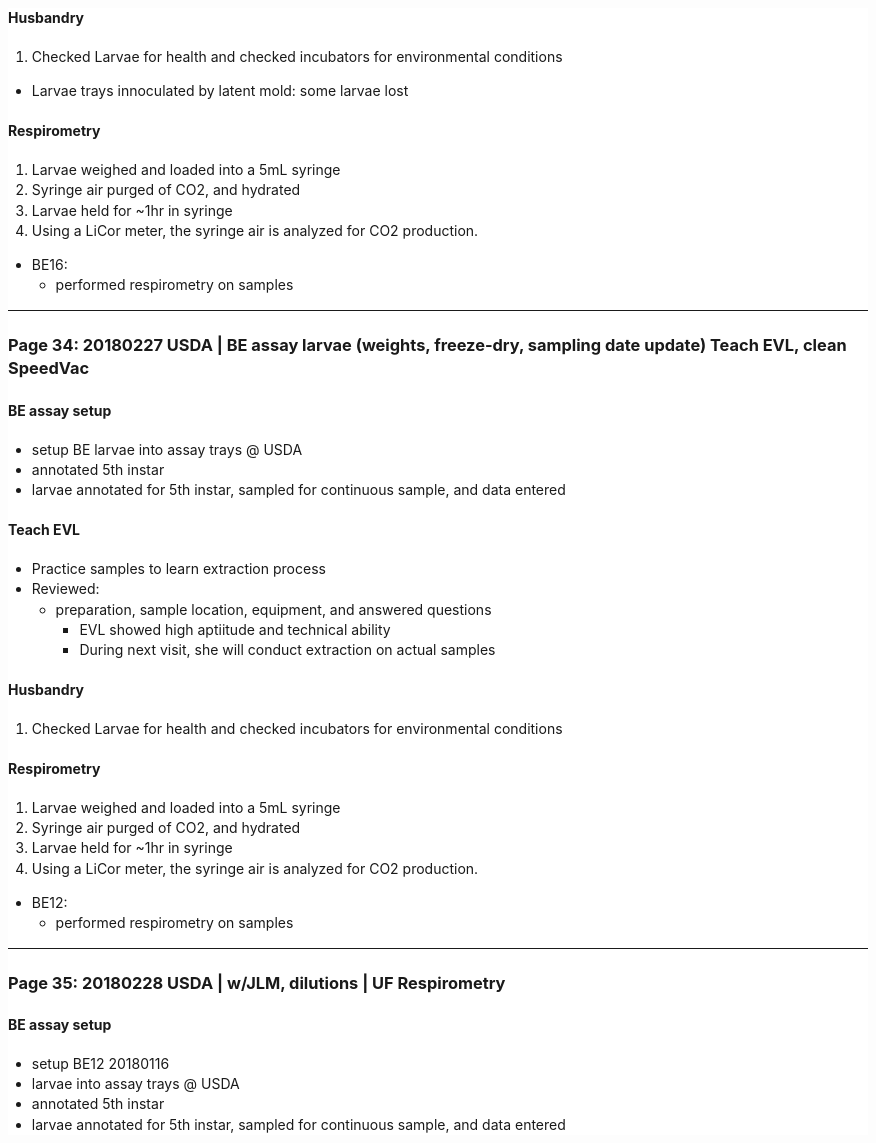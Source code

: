 #### **Husbandry**
1. Checked Larvae for health and checked incubators for environmental conditions
  * Larvae trays innoculated by latent mold: some larvae lost

#### **Respirometry**
1. Larvae weighed and loaded into a 5mL syringe 
2. Syringe air purged of CO2, and hydrated
3. Larvae held for ~1hr in syringe
4. Using a LiCor meter, the syringe air is  analyzed for CO2 production.
  * BE16: 
    * performed respirometry on samples

------

<div id='id-section34'/>    

### Page 34: 20180227 USDA | BE assay larvae (weights, freeze-dry, sampling date update) Teach EVL, clean SpeedVac
#### **BE assay setup**
* setup BE larvae into assay trays @ USDA
* annotated 5th instar
* larvae annotated for 5th instar, sampled for continuous sample, and data entered

#### **Teach EVL**
* Practice samples to learn extraction process
* Reviewed:
   * preparation, sample location, equipment, and answered questions
      * EVL showed high aptiitude and technical ability
      * During next visit, she will conduct extraction on actual samples

#### **Husbandry**
1. Checked Larvae for health and checked incubators for environmental conditions

#### **Respirometry**
1. Larvae weighed and loaded into a 5mL syringe 
2. Syringe air purged of CO2, and hydrated
3. Larvae held for ~1hr in syringe
4. Using a LiCor meter, the syringe air is  analyzed for CO2 production.
  * BE12: 
    * performed respirometry on samples
------

<div id='id-section35'/>    

### Page 35: 20180228 USDA | w/JLM, dilutions | UF Respirometry

#### **BE assay setup**
* setup BE12 20180116 
* larvae into assay trays @ USDA
* annotated 5th instar
* larvae annotated for 5th instar, sampled for continuous sample, and data entered

